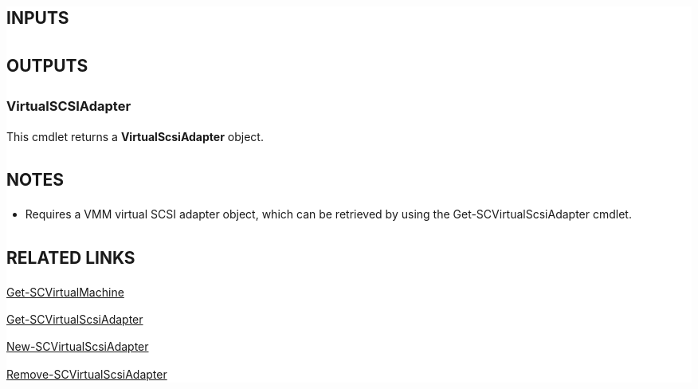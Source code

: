 ## INPUTS

## OUTPUTS

### VirtualSCSIAdapter
This cmdlet returns a **VirtualScsiAdapter** object.

## NOTES
* Requires a VMM virtual SCSI adapter object, which can be retrieved by using the Get-SCVirtualScsiAdapter cmdlet.

## RELATED LINKS

[Get-SCVirtualMachine](xref:SystemCenter2016/VirtualMachineManager/vlatest/Get-SCVirtualMachine.md)

[Get-SCVirtualScsiAdapter](xref:SystemCenter2016/VirtualMachineManager/vlatest/Get-SCVirtualScsiAdapter.md)

[New-SCVirtualScsiAdapter](xref:SystemCenter2016/VirtualMachineManager/vlatest/New-SCVirtualScsiAdapter.md)

[Remove-SCVirtualScsiAdapter](xref:SystemCenter2016/VirtualMachineManager/vlatest/Remove-SCVirtualScsiAdapter.md)

